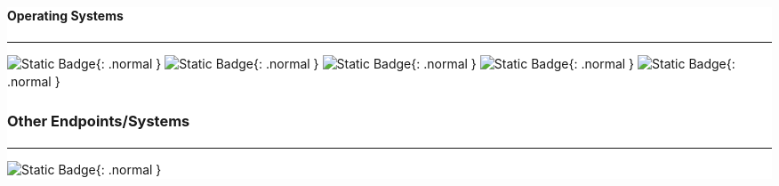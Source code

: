 #### Operating Systems
___
![Static Badge](https://img.shields.io/badge/Ubuntu-E95420?&style=plastic&logo=Ubuntu&logoColor=white){: .normal }
![Static Badge](https://img.shields.io/badge/Windows-0078D6?&style=plastic&logo=Windows&logoColor=white){: .normal }
![Static Badge](https://img.shields.io/badge/macOS-000000?&style=plastic&logo=macOS&logoColor=white){: .normal }
![Static Badge](https://img.shields.io/badge/Debian-A81D33?&style=plastic&logo=Debian&logoColor=white){: .normal }
![Static Badge](https://img.shields.io/badge/Proxmox-E57000?&style=plastic&logo=Proxmox&logoColor=white){: .normal }

### Other Endpoints/Systems
___
![Static Badge](https://img.shields.io/badge/cloudflare-F38020?&style=plastic&logo=cloudflare&logoColor=white){: .normal }